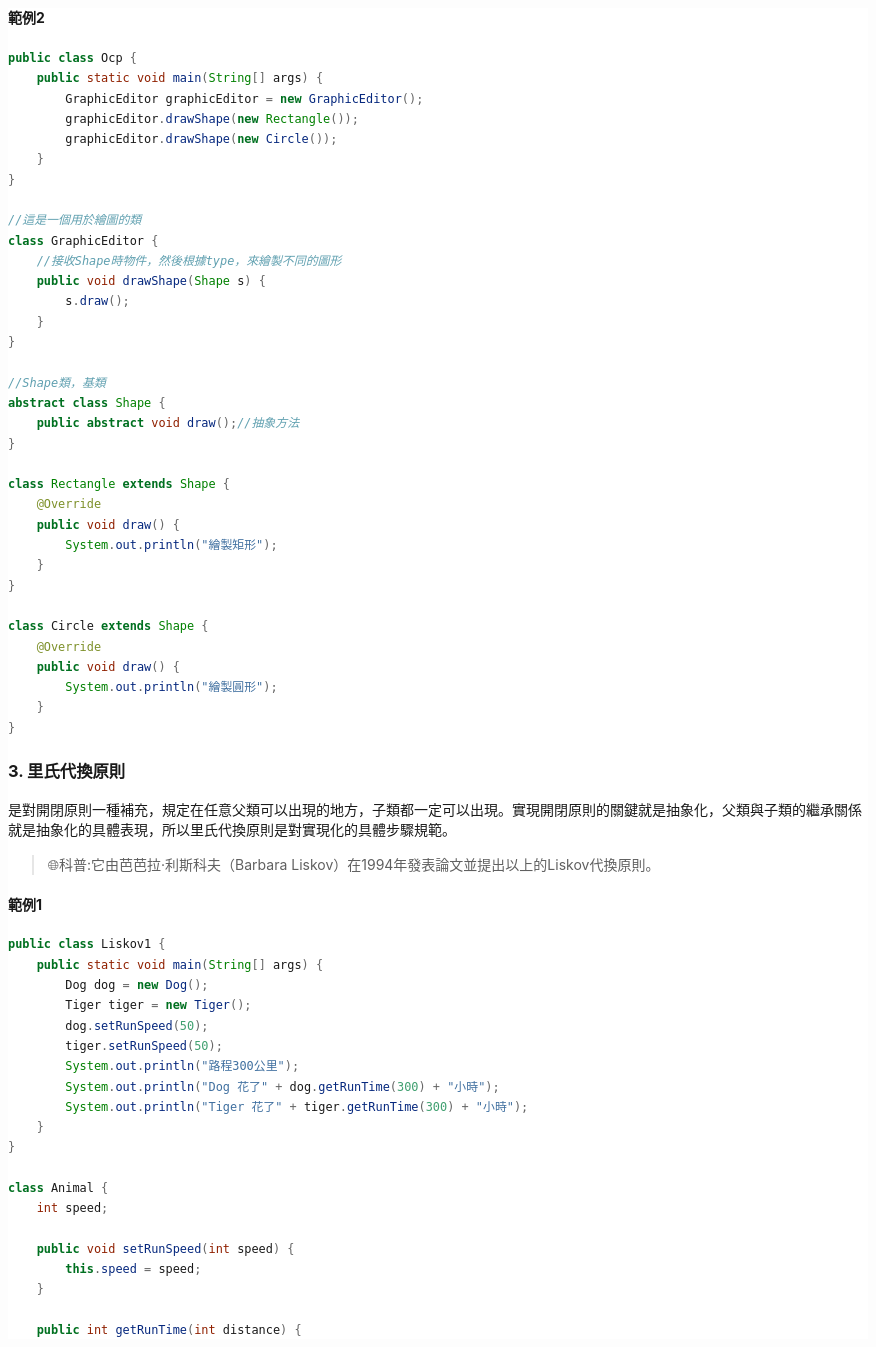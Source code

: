 #### 範例2
```java
public class Ocp {
    public static void main(String[] args) {
        GraphicEditor graphicEditor = new GraphicEditor();
        graphicEditor.drawShape(new Rectangle());
        graphicEditor.drawShape(new Circle());
    }
}

//這是一個用於繪圖的類
class GraphicEditor {
    //接收Shape時物件，然後根據type，來繪製不同的圖形
    public void drawShape(Shape s) {
        s.draw();
    }
}

//Shape類，基類
abstract class Shape {
    public abstract void draw();//抽象方法
}

class Rectangle extends Shape {
    @Override
    public void draw() {
        System.out.println("繪製矩形");
    }
}

class Circle extends Shape {
    @Override
    public void draw() {
        System.out.println("繪製圓形");
    }
}
```

### 3. 里氏代換原則
是對開閉原則一種補充，規定在任意父類可以出現的地方，子類都一定可以出現。實現開閉原則的關鍵就是抽象化，父類與子類的繼承關係就是抽象化的具體表現，所以里氏代換原則是對實現化的具體步驟規範。
> 🌐科普:它由芭芭拉·利斯科夫（Barbara Liskov）在1994年發表論文並提出以上的Liskov代換原則。

#### 範例1
```java
public class Liskov1 {
    public static void main(String[] args) {
        Dog dog = new Dog();
        Tiger tiger = new Tiger();
        dog.setRunSpeed(50);
        tiger.setRunSpeed(50);
        System.out.println("路程300公里");
        System.out.println("Dog 花了" + dog.getRunTime(300) + "小時");
        System.out.println("Tiger 花了" + tiger.getRunTime(300) + "小時");
    }
}

class Animal {
    int speed;

    public void setRunSpeed(int speed) {
        this.speed = speed;
    }

    public int getRunTime(int distance) {
```